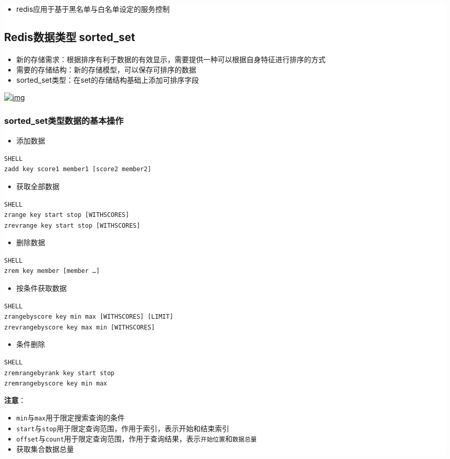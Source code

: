 - redis应用于基于黑名单与白名单设定的服务控制

## Redis数据类型 sorted_set

- 新的存储需求：根据排序有利于数据的有效显示，需要提供一种可以根据自身特征进行排序的方式
- 需要的存储结构：新的存储模型，可以保存可排序的数据
- sorted_set类型：在set的存储结构基础上添加可排序字段

[![img](https://weishao-996.github.io/img/%E9%BB%91%E9%A9%AC%E7%A8%8B%E5%BA%8F%E5%91%98-Redis/watermark,type_ZmFuZ3poZW5naGVpdGk,shadow_10,text_aHR0cHM6Ly9ibG9nLmNzZG4ubmV0L3FtcW0zMw==,size_16,color_FFFFFF,t_70-16652961455767.png)](https://weishao-996.github.io/img/黑马程序员-Redis/watermark,type_ZmFuZ3poZW5naGVpdGk,shadow_10,text_aHR0cHM6Ly9ibG9nLmNzZG4ubmV0L3FtcW0zMw==,size_16,color_FFFFFF,t_70-16652961455767.png)

### sorted_set类型数据的基本操作

- 添加数据

```
SHELL
zadd key score1 member1 [score2 member2]
```

- 获取全部数据

```
SHELL
zrange key start stop [WITHSCORES]
zrevrange key start stop [WITHSCORES]
```

- 删除数据

```
SHELL
zrem key member [member …]
```

- 按条件获取数据

```
SHELL
zrangebyscore key min max [WITHSCORES] [LIMIT]
zrevrangebyscore key max min [WITHSCORES]
```

- 条件删除

```
SHELL
zremrangebyrank key start stop
zremrangebyscore key min max
```

**注意**：

- `min`与`max`用于限定搜索查询的条件
- `start`与`stop`用于限定查询范围，作用于索引，表示开始和结束索引
- `offset`与`count`用于限定查询范围，作用于查询结果，表示`开始位置`和`数据总量`
- 获取集合数据总量
